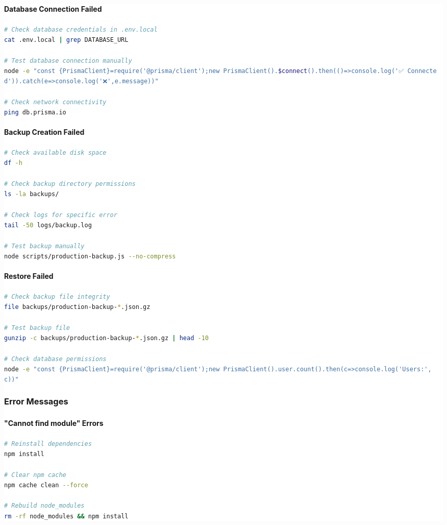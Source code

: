 #### Database Connection Failed
```bash
# Check database credentials in .env.local
cat .env.local | grep DATABASE_URL

# Test database connection manually
node -e "const {PrismaClient}=require('@prisma/client');new PrismaClient().$connect().then(()=>console.log('✅ Connected')).catch(e=>console.log('❌',e.message))"

# Check network connectivity
ping db.prisma.io
```

#### Backup Creation Failed
```bash
# Check available disk space
df -h

# Check backup directory permissions
ls -la backups/

# Check logs for specific error
tail -50 logs/backup.log

# Test backup manually
node scripts/production-backup.js --no-compress
```

#### Restore Failed
```bash
# Check backup file integrity
file backups/production-backup-*.json.gz

# Test backup file
gunzip -c backups/production-backup-*.json.gz | head -10

# Check database permissions
node -e "const {PrismaClient}=require('@prisma/client');new PrismaClient().user.count().then(c=>console.log('Users:',c))"
```

### Error Messages

#### "Cannot find module" Errors
```bash
# Reinstall dependencies
npm install

# Clear npm cache
npm cache clean --force

# Rebuild node_modules
rm -rf node_modules && npm install
```

